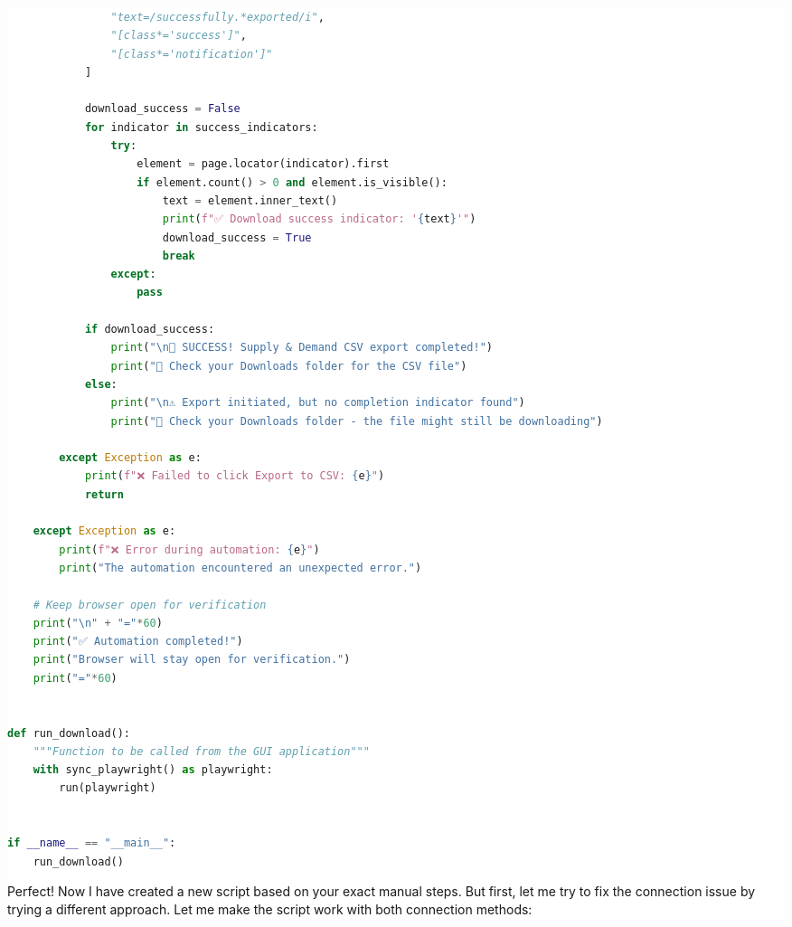 ```python
                "text=/successfully.*exported/i",
                "[class*='success']",
                "[class*='notification']"
            ]
            
            download_success = False
            for indicator in success_indicators:
                try:
                    element = page.locator(indicator).first
                    if element.count() > 0 and element.is_visible():
                        text = element.inner_text()
                        print(f"✅ Download success indicator: '{text}'")
                        download_success = True
                        break
                except:
                    pass
            
            if download_success:
                print("\n🎉 SUCCESS! Supply & Demand CSV export completed!")
                print("📁 Check your Downloads folder for the CSV file")
            else:
                print("\n⚠️ Export initiated, but no completion indicator found")
                print("📁 Check your Downloads folder - the file might still be downloading")
            
        except Exception as e:
            print(f"❌ Failed to click Export to CSV: {e}")
            return
    
    except Exception as e:
        print(f"❌ Error during automation: {e}")
        print("The automation encountered an unexpected error.")
    
    # Keep browser open for verification
    print("\n" + "="*60)
    print("✅ Automation completed!")
    print("Browser will stay open for verification.")
    print("="*60)


def run_download():
    """Function to be called from the GUI application"""
    with sync_playwright() as playwright:
        run(playwright)


if __name__ == "__main__":
    run_download()
```

Perfect! Now I have created a new script based on your exact manual steps. But first, let me try to fix the connection issue by trying a different approach. Let me make the script work with both connection methods:

